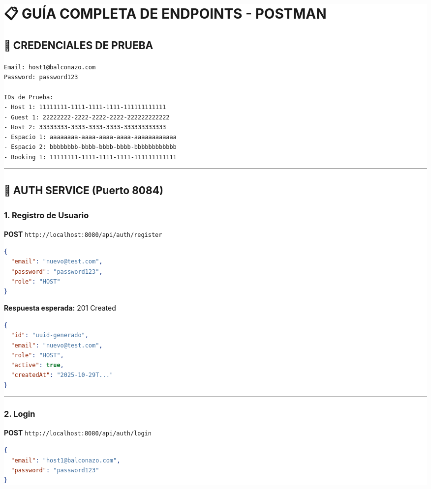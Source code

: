 # 📋 GUÍA COMPLETA DE ENDPOINTS - POSTMAN

## 🔑 CREDENCIALES DE PRUEBA

```
Email: host1@balconazo.com
Password: password123

IDs de Prueba:
- Host 1: 11111111-1111-1111-1111-111111111111
- Guest 1: 22222222-2222-2222-2222-222222222222
- Host 2: 33333333-3333-3333-3333-333333333333
- Espacio 1: aaaaaaaa-aaaa-aaaa-aaaa-aaaaaaaaaaaa
- Espacio 2: bbbbbbbb-bbbb-bbbb-bbbb-bbbbbbbbbbbb
- Booking 1: 11111111-1111-1111-1111-111111111111
```

---

## 🔐 AUTH SERVICE (Puerto 8084)

### 1. Registro de Usuario
**POST** `http://localhost:8080/api/auth/register`

```json
{
  "email": "nuevo@test.com",
  "password": "password123",
  "role": "HOST"
}
```

**Respuesta esperada:** 201 Created
```json
{
  "id": "uuid-generado",
  "email": "nuevo@test.com",
  "role": "HOST",
  "active": true,
  "createdAt": "2025-10-29T..."
}
```

---

### 2. Login
**POST** `http://localhost:8080/api/auth/login`

```json
{
  "email": "host1@balconazo.com",
  "password": "password123"
}
```
